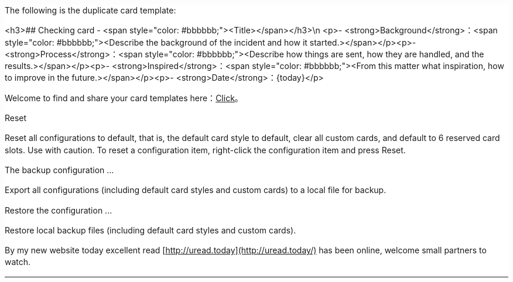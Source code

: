 The following is the duplicate card template:

&lt;h3&gt;## Checking card - &lt;span style="color: #bbbbbb;"&gt;&lt;Title&gt;&lt;/span&gt;&lt;/h3&gt;\\n &lt;p&gt;- &lt;strong&gt;Background&lt;/strong&gt;：&lt;span style="color: #bbbbbb;"&gt;&lt;Describe the background of the incident and how it started.&gt;&lt;/span&gt;&lt;/p&gt;&lt;p&gt;- &lt;strong&gt;Process&lt;/strong&gt;：&lt;span style="color: #bbbbbb;"&gt;&lt;Describe how things are sent, how they are handled, and the results.&gt;&lt;/span&gt;&lt;/p&gt;&lt;p&gt;- &lt;strong&gt;Inspired&lt;/strong&gt;：&lt;span style="color: #bbbbbb;"&gt;&lt;From this matter what inspiration, how to improve in the future.&gt;&lt;/span&gt;&lt;/p&gt;&lt;p&gt;- &lt;strong&gt;Date&lt;/strong&gt;：{today}&lt;/p&gt;

Welcome to find and share your card templates here：[Click](https://github.com/018/zotcard/discussions/2)。

Reset

Reset all configurations to default, that is, the default card style to default, clear all custom cards, and default to 6 reserved card slots. Use with caution. To reset a configuration item, right-click the configuration item and press Reset.

The backup configuration ...

Export all configurations (including default card styles and custom cards) to a local file for backup.

Restore the configuration ...

Restore local backup files (including default card styles and custom cards).

By my new website today excellent read [http://uread.today](http://uread.today/) has been online, welcome small partners to watch.

* * *